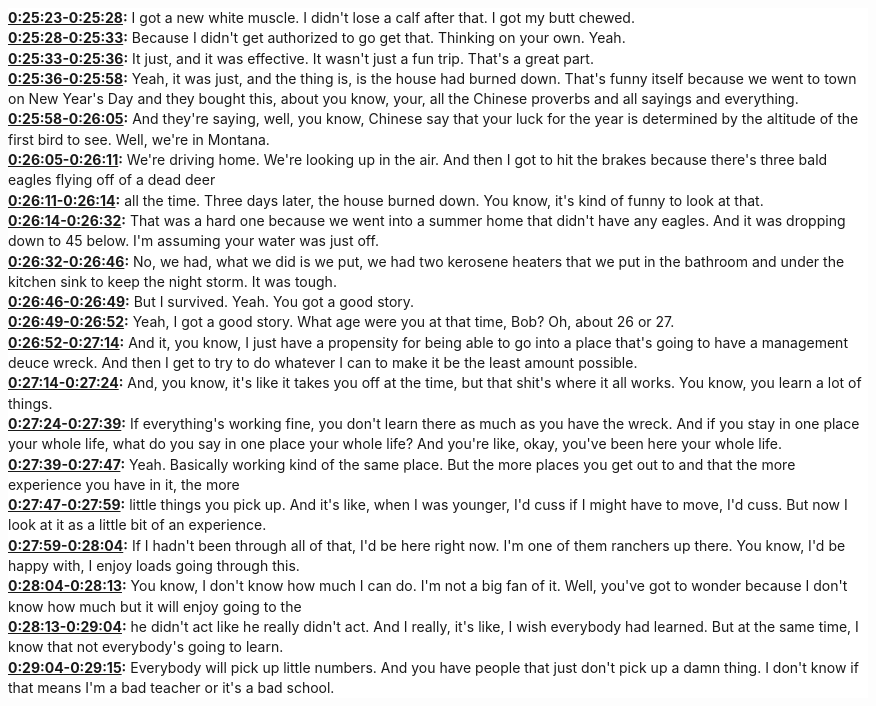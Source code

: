 **[0:25:23-0:25:28](https://anchor.fm/ranching-reboot/episodes/Bonus-7-Bob-Kinford-at-the-Flying-W--after-dinner-e1338mj#t=0:25:23):**  I got a new white muscle.  I didn't lose a calf after that.  I got my butt chewed.  
**[0:25:28-0:25:33](https://anchor.fm/ranching-reboot/episodes/Bonus-7-Bob-Kinford-at-the-Flying-W--after-dinner-e1338mj#t=0:25:28):**  Because I didn't get authorized to go get that.  Thinking on your own.  Yeah.  
**[0:25:33-0:25:36](https://anchor.fm/ranching-reboot/episodes/Bonus-7-Bob-Kinford-at-the-Flying-W--after-dinner-e1338mj#t=0:25:33):**  It just, and it was effective.  It wasn't just a fun trip.  That's a great part.  
**[0:25:36-0:25:58](https://anchor.fm/ranching-reboot/episodes/Bonus-7-Bob-Kinford-at-the-Flying-W--after-dinner-e1338mj#t=0:25:36):**  Yeah, it was just, and the thing is, is the house had burned down.  That's funny itself because we went to town on New Year's Day and they bought this, about  you know, your, all the Chinese proverbs and all sayings and everything.  
**[0:25:58-0:26:05](https://anchor.fm/ranching-reboot/episodes/Bonus-7-Bob-Kinford-at-the-Flying-W--after-dinner-e1338mj#t=0:25:58):**  And they're saying, well, you know, Chinese say that your luck for the year is determined  by the altitude of the first bird to see.  Well, we're in Montana.  
**[0:26:05-0:26:11](https://anchor.fm/ranching-reboot/episodes/Bonus-7-Bob-Kinford-at-the-Flying-W--after-dinner-e1338mj#t=0:26:05):**  We're driving home.  We're looking up in the air.  And then I got to hit the brakes because there's three bald eagles flying off of a dead deer  
**[0:26:11-0:26:14](https://anchor.fm/ranching-reboot/episodes/Bonus-7-Bob-Kinford-at-the-Flying-W--after-dinner-e1338mj#t=0:26:11):**  all the time.  Three days later, the house burned down.  You know, it's kind of funny to look at that.  
**[0:26:14-0:26:32](https://anchor.fm/ranching-reboot/episodes/Bonus-7-Bob-Kinford-at-the-Flying-W--after-dinner-e1338mj#t=0:26:14):**  That was a hard one because we went into a summer home that didn't have any eagles.  And it was dropping down to 45 below.  I'm assuming your water was just off.  
**[0:26:32-0:26:46](https://anchor.fm/ranching-reboot/episodes/Bonus-7-Bob-Kinford-at-the-Flying-W--after-dinner-e1338mj#t=0:26:32):**  No, we had, what we did is we put, we had two kerosene heaters that we put in the bathroom  and under the kitchen sink to keep the night storm.  It was tough.  
**[0:26:46-0:26:49](https://anchor.fm/ranching-reboot/episodes/Bonus-7-Bob-Kinford-at-the-Flying-W--after-dinner-e1338mj#t=0:26:46):**  But I survived.  Yeah.  You got a good story.  
**[0:26:49-0:26:52](https://anchor.fm/ranching-reboot/episodes/Bonus-7-Bob-Kinford-at-the-Flying-W--after-dinner-e1338mj#t=0:26:49):**  Yeah, I got a good story.  What age were you at that time, Bob?  Oh, about 26 or 27.  
**[0:26:52-0:27:14](https://anchor.fm/ranching-reboot/episodes/Bonus-7-Bob-Kinford-at-the-Flying-W--after-dinner-e1338mj#t=0:26:52):**  And it, you know, I just have a propensity for being able to go into a place that's going  to have a management deuce wreck.  And then I get to try to do whatever I can to make it be the least amount possible.  
**[0:27:14-0:27:24](https://anchor.fm/ranching-reboot/episodes/Bonus-7-Bob-Kinford-at-the-Flying-W--after-dinner-e1338mj#t=0:27:14):**  And, you know, it's like it takes you off at the time, but that shit's where it all  works.  You know, you learn a lot of things.  
**[0:27:24-0:27:39](https://anchor.fm/ranching-reboot/episodes/Bonus-7-Bob-Kinford-at-the-Flying-W--after-dinner-e1338mj#t=0:27:24):**  If everything's working fine, you don't learn there as much as you have the wreck.  And if you stay in one place your whole life, what do you say in one place your whole life?  And you're like, okay, you've been here your whole life.  
**[0:27:39-0:27:47](https://anchor.fm/ranching-reboot/episodes/Bonus-7-Bob-Kinford-at-the-Flying-W--after-dinner-e1338mj#t=0:27:39):**  Yeah.  Basically working kind of the same place.  But the more places you get out to and that the more experience you have in it, the more  
**[0:27:47-0:27:59](https://anchor.fm/ranching-reboot/episodes/Bonus-7-Bob-Kinford-at-the-Flying-W--after-dinner-e1338mj#t=0:27:47):**  little things you pick up.  And it's like, when I was younger, I'd cuss if I might have to move, I'd cuss.  But now I look at it as a little bit of an experience.  
**[0:27:59-0:28:04](https://anchor.fm/ranching-reboot/episodes/Bonus-7-Bob-Kinford-at-the-Flying-W--after-dinner-e1338mj#t=0:27:59):**  If I hadn't been through all of that, I'd be here right now.  I'm one of them ranchers up there.  You know, I'd be happy with, I enjoy loads going through this.  
**[0:28:04-0:28:13](https://anchor.fm/ranching-reboot/episodes/Bonus-7-Bob-Kinford-at-the-Flying-W--after-dinner-e1338mj#t=0:28:04):**  You know, I don't know how much I can do.  I'm not a big fan of it.  Well, you've got to wonder because I don't know how much but it will enjoy going to the  
**[0:28:13-0:29:04](https://anchor.fm/ranching-reboot/episodes/Bonus-7-Bob-Kinford-at-the-Flying-W--after-dinner-e1338mj#t=0:28:13):**  he didn't act like he really didn't act.  And I really, it's like, I wish everybody had learned.  But at the same time, I know that not everybody's going to learn.  
**[0:29:04-0:29:15](https://anchor.fm/ranching-reboot/episodes/Bonus-7-Bob-Kinford-at-the-Flying-W--after-dinner-e1338mj#t=0:29:04):**  Everybody will pick up little numbers.  And you have people that just don't pick up a damn thing.  I don't know if that means I'm a bad teacher or it's a bad school.  